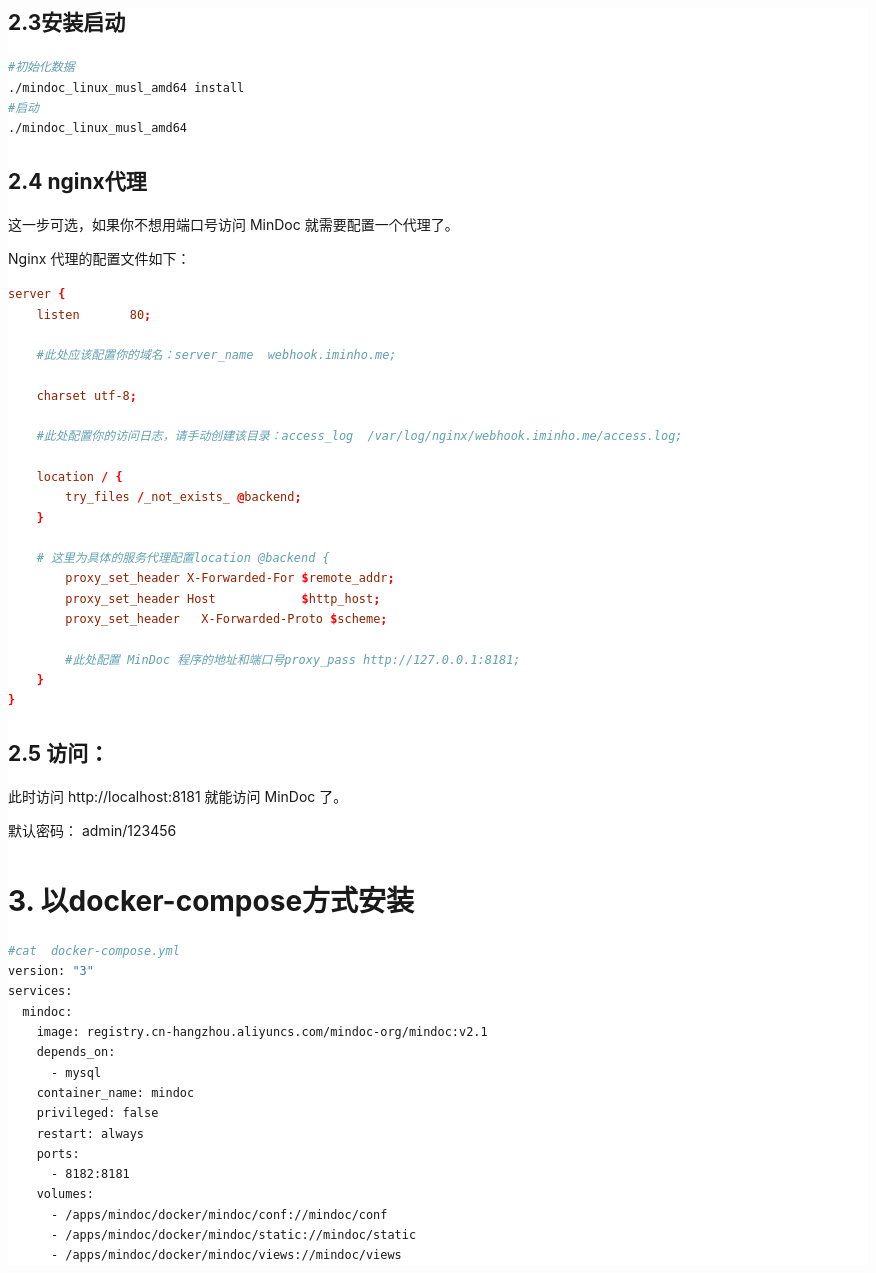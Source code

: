 ## 2.3安装启动

```Dockerfile
#初始化数据
./mindoc_linux_musl_amd64 install
#启动
./mindoc_linux_musl_amd64
```

## 2.4 nginx代理

这一步可选，如果你不想用端口号访问 MinDoc 就需要配置一个代理了。

Nginx 代理的配置文件如下：

```TOML
server {
    listen       80;

    #此处应该配置你的域名：server_name  webhook.iminho.me;

    charset utf-8;

    #此处配置你的访问日志，请手动创建该目录：access_log  /var/log/nginx/webhook.iminho.me/access.log;

    location / {
        try_files /_not_exists_ @backend;
    }

    # 这里为具体的服务代理配置location @backend {
        proxy_set_header X-Forwarded-For $remote_addr;
        proxy_set_header Host            $http_host;
        proxy_set_header   X-Forwarded-Proto $scheme;

        #此处配置 MinDoc 程序的地址和端口号proxy_pass http://127.0.0.1:8181;
    }
}
```

## 2.5 访问：

此时访问 http://localhost:8181 就能访问 MinDoc 了。

默认密码： admin/123456

# 3. **以docker-compose方式安装**

```Bash
#cat  docker-compose.yml
version: "3"
services:
  mindoc:
    image: registry.cn-hangzhou.aliyuncs.com/mindoc-org/mindoc:v2.1
    depends_on:
      - mysql
    container_name: mindoc
    privileged: false
    restart: always
    ports:
      - 8182:8181
    volumes:
      - /apps/mindoc/docker/mindoc/conf://mindoc/conf
      - /apps/mindoc/docker/mindoc/static://mindoc/static
      - /apps/mindoc/docker/mindoc/views://mindoc/views
```